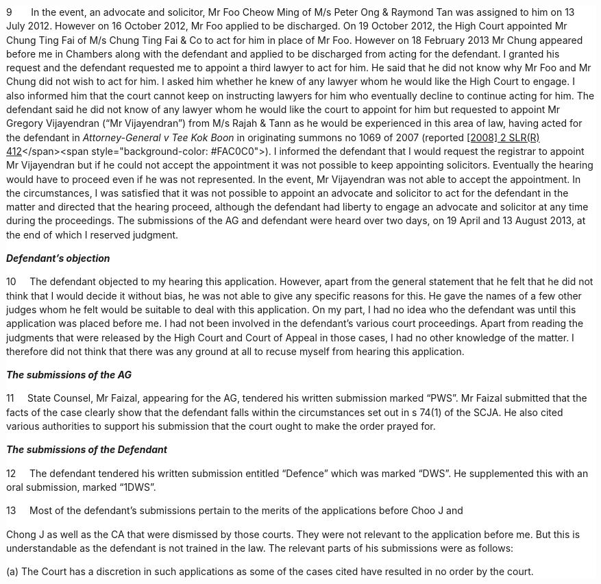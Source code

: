 9       In the event, an advocate and solicitor, Mr Foo Cheow Ming of M/s Peter Ong & Raymond Tan was assigned to him on 13 July 2012. However on 16 October 2012, Mr Foo applied to be discharged. On 19 October 2012, the High Court appointed Mr Chung Ting Fai of M/s Chung Ting Fai & Co to act for him in place of Mr Foo. However on 18 February 2013 Mr Chung appeared before me in Chambers along with the defendant and applied to be discharged from acting for the defendant. I granted his request and the defendant requested me to appoint a third lawyer to act for him. He said that he did not know why Mr Foo and Mr Chung did not wish to act for him. I asked him whether he knew of any lawyer whom he would like the High Court to engage. I also informed him that the court cannot keep on instructing lawyers for him who eventually decline to continue acting for him. The defendant said he did not know of any lawyer whom he would like the court to appoint for him but requested to appoint Mr Gregory Vijayendran (“Mr Vijayendran”) from M/s Rajah & Tann as he would be experienced in this area of law, having acted for the defendant in _Attorney-General v Tee Kok Boon_ in originating summons no 1069 of 2007 (reported [[2008] 2 SLR(R) 412]("https://www.open.gov.sg")</span><span style="background-color: #FAC0C0">). I informed the defendant that I would request the registrar to appoint Mr Vijayendran but if he could not accept the appointment it was not possible to keep appointing solicitors. Eventually the hearing would have to proceed even if he was not represented. In the event, Mr Vijayendran was not able to accept the appointment. In the circumstances, I was satisfied that it was not possible to appoint an advocate and solicitor to act for the defendant in the matter and directed that the hearing proceed, although the defendant had liberty to engage an advocate and solicitor at any time during the proceedings. The submissions of the AG and defendant were heard over two days, on 19 April and 13 August 2013, at the end of which I reserved judgment. 

**_Defendant’s objection_** 

10     The defendant objected to my hearing this application. However, apart from the general statement that he felt that he did not think that I would decide it without bias, he was not able to give any specific reasons for this. He gave the names of a few other judges whom he felt would be suitable to deal with this application. On my part, I had no idea who the defendant was until this application was placed before me. I had not been involved in the defendant’s various court proceedings. Apart from reading the judgments that were released by the High Court and Court of Appeal in those cases, I had no other knowledge of the matter. I therefore did not think that there was any ground at all to recuse myself from hearing this application. 

**_The submissions of the AG_** 

11     State Counsel, Mr Faizal, appearing for the AG, tendered his written submission marked “PWS”. Mr Faizal submitted that the facts of the case clearly show that the defendant falls within the circumstances set out in s 74(1) of the SCJA. He also cited various authorities to support his submission that the court ought to make the order prayed for. 

**_The submissions of the Defendant_** 

12     The defendant tendered his written submission entitled “Defence” which was marked “DWS”. He supplemented this with an oral submission, marked “1DWS”. 

13     Most of the defendant’s submissions pertain to the merits of the applications before Choo J and 


Chong J as well as the CA that were dismissed by those courts. They were not relevant to the application before me. But this is understandable as the defendant is not trained in the law. The relevant parts of his submissions were as follows: 

 (a) The Court has a discretion in such applications as some of the cases cited have resulted in no order by the court. 
